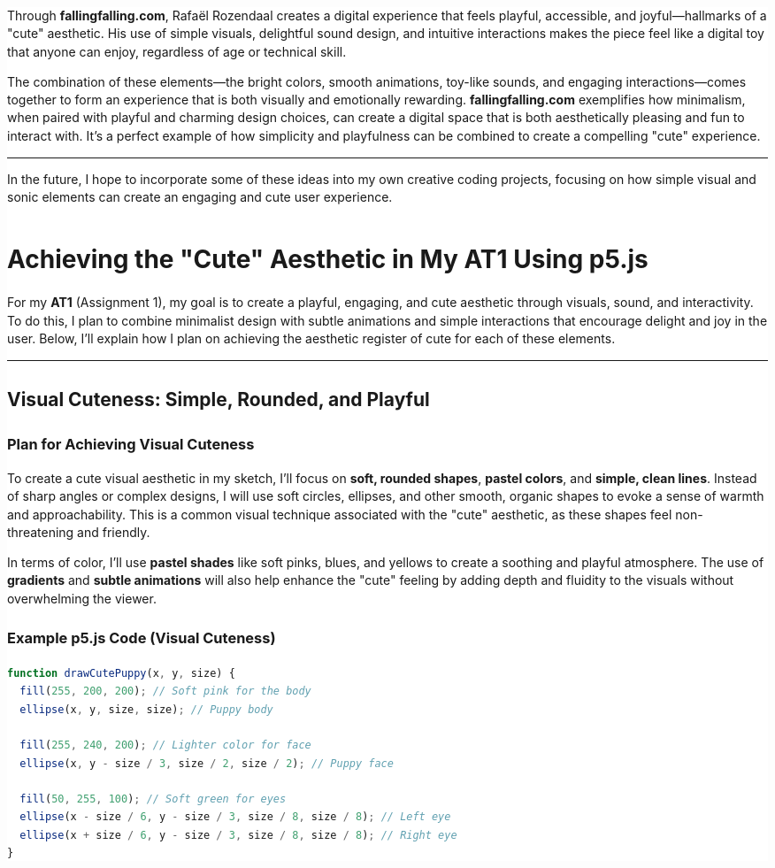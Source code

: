 Through **fallingfalling.com**, Rafaël Rozendaal creates a digital experience that feels playful, accessible, and joyful—hallmarks of a "cute" aesthetic. His use of simple visuals, delightful sound design, and intuitive interactions makes the piece feel like a digital toy that anyone can enjoy, regardless of age or technical skill.

The combination of these elements—the bright colors, smooth animations, toy-like sounds, and engaging interactions—comes together to form an experience that is both visually and emotionally rewarding. **fallingfalling.com** exemplifies how minimalism, when paired with playful and charming design choices, can create a digital space that is both aesthetically pleasing and fun to interact with. It’s a perfect example of how simplicity and playfulness can be combined to create a compelling "cute" experience.

---

In the future, I hope to incorporate some of these ideas into my own creative coding projects, focusing on how simple visual and sonic elements can create an engaging and cute user experience.

# Achieving the "Cute" Aesthetic in My AT1 Using p5.js

For my **AT1** (Assignment 1), my goal is to create a playful, engaging, and cute aesthetic through visuals, sound, and interactivity. To do this, I plan to combine minimalist design with subtle animations and simple interactions that encourage delight and joy in the user. Below, I’ll explain how I plan on achieving the aesthetic register of cute for each of these elements.

---

## **Visual Cuteness: Simple, Rounded, and Playful**

### **Plan for Achieving Visual Cuteness**

To create a cute visual aesthetic in my sketch, I’ll focus on **soft, rounded shapes**, **pastel colors**, and **simple, clean lines**. Instead of sharp angles or complex designs, I will use soft circles, ellipses, and other smooth, organic shapes to evoke a sense of warmth and approachability. This is a common visual technique associated with the "cute" aesthetic, as these shapes feel non-threatening and friendly.

In terms of color, I’ll use **pastel shades** like soft pinks, blues, and yellows to create a soothing and playful atmosphere. The use of **gradients** and **subtle animations** will also help enhance the "cute" feeling by adding depth and fluidity to the visuals without overwhelming the viewer.

### **Example p5.js Code (Visual Cuteness)**

```javascript
function drawCutePuppy(x, y, size) {
  fill(255, 200, 200); // Soft pink for the body
  ellipse(x, y, size, size); // Puppy body

  fill(255, 240, 200); // Lighter color for face
  ellipse(x, y - size / 3, size / 2, size / 2); // Puppy face

  fill(50, 255, 100); // Soft green for eyes
  ellipse(x - size / 6, y - size / 3, size / 8, size / 8); // Left eye
  ellipse(x + size / 6, y - size / 3, size / 8, size / 8); // Right eye
}
```
